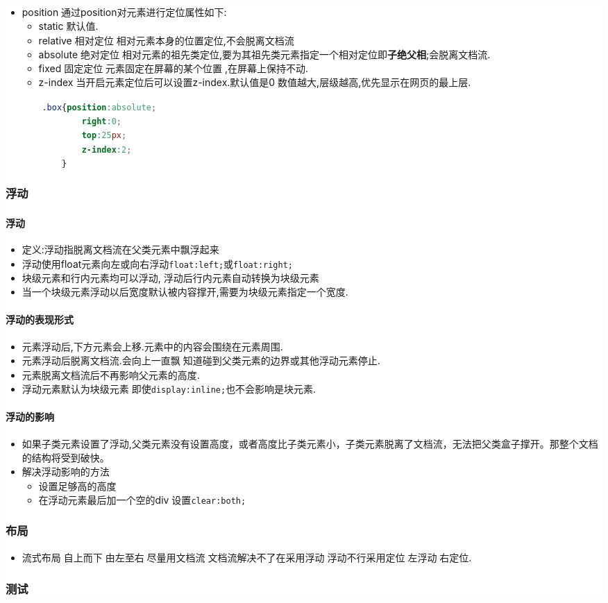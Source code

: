 + position 通过position对元素进行定位属性如下:
    - static 默认值.
    - relative 相对定位 相对元素本身的位置定位,不会脱离文档流
    - absolute 绝对定位 相对元素的祖先类定位,要为其祖先类元素指定一个相对定位即**子绝父相**;会脱离文档流.
    - fixed 固定定位 元素固定在屏幕的某个位置 ,在屏幕上保持不动. 
    - z-index 当开启元素定位后可以设置z-index.默认值是0 数值越大,层级越高,优先显示在网页的最上层.
    ```css
        .box{position:absolute;
                right:0;
                top:25px;
                z-index:2;
            }           
    ```
### 浮动
#### 浮动
+ 定义:浮动指脱离文档流在父类元素中飘浮起来
+ 浮动使用float元素向左或向右浮动`float:left;`或`float:right;`
+ 块级元素和行内元素均可以浮动, 浮动后行内元素自动转换为块级元素
+ 当一个块级元素浮动以后宽度默认被内容撑开,需要为块级元素指定一个宽度.
#### 浮动的表现形式
- 元素浮动后,下方元素会上移.元素中的内容会围绕在元素周围.
- 元素浮动后脱离文档流.会向上一直飘 知道碰到父类元素的边界或其他浮动元素停止.
- 元素脱离文档流后不再影响父元素的高度.
- 浮动元素默认为块级元素 即使`display:inline;`也不会影响是块元素.
#### 浮动的影响
- 如果子类元素设置了浮动,父类元素没有设置高度，或者高度比子类元素小，子类元素脱离了文档流，无法把父类盒子撑开。那整个文档的结构将受到破快。
- 解决浮动影响的方法
    + 设置足够高的高度
    + 在浮动元素最后加一个空的div 设置`clear:both;`
### 布局
- 流式布局 自上而下 由左至右 尽量用文档流 文档流解决不了在采用浮动 浮动不行采用定位 左浮动 右定位.

### 测试

